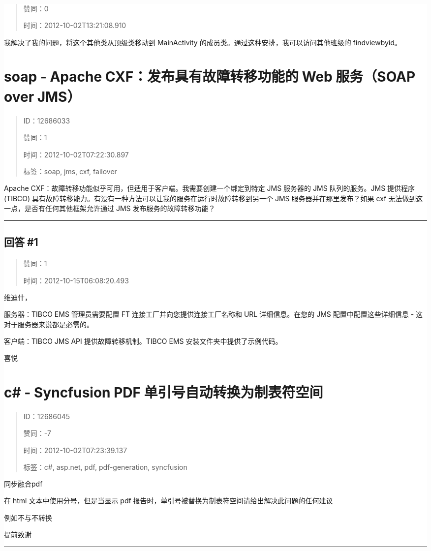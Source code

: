 > 赞同：0
> 
> 时间：2012-10-02T13:21:08.910

我解决了我的问题，将这个其他类从顶级类移动到 MainActivity 的成员类。通过这种安排，我可以访问其他班级的 findviewbyid。

# soap - Apache CXF：发布具有故障转移功能的 Web 服务（SOAP over JMS）

> ID：12686033
> 
> 赞同：1
> 
> 时间：2012-10-02T07:22:30.897
> 
> 标签：soap, jms, cxf, failover

Apache CXF：故障转移功能似乎可用，但适用于客户端。我需要创建一个绑定到特定 JMS 服务器的 JMS 队列的服务。JMS 提供程序 (TIBCO) 具有故障转移能力。有没有一种方法可以让我的服务在运行时故障转移到另一个 JMS 服务器并在那里发布？如果 cxf 无法做到这一点，是否有任何其他框架允许通过 JMS 发布服务的故障转移功能？

* * *

## 回答 #1

> 赞同：1
> 
> 时间：2012-10-15T06:08:20.493

维迪什，

服务器：TIBCO EMS 管理员需要配置 FT 连接工厂并向您提供连接工厂名称和 URL 详细信息。在您的 JMS 配置中配置这些详细信息 - 这对于服务器来说都是必需的。

客户端：TIBCO JMS API 提供故障转移机制。TIBCO EMS 安装文件夹中提供了示例代码。

喜悦

# c# - Syncfusion PDF 单引号自动转换为制表符空间

> ID：12686045
> 
> 赞同：-7
> 
> 时间：2012-10-02T07:23:39.137
> 
> 标签：c#, asp.net, pdf, pdf-generation, syncfusion

同步融合pdf

在 html 文本中使用分号，但是当显示 pdf 报告时，单引号被替换为制表符空间请给出解决此问题的任何建议

例如不与不转换

提前致谢

* * *
